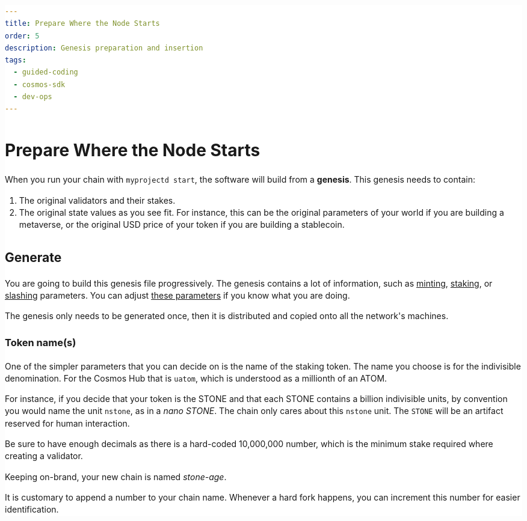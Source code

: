 ```yaml
---
title: Prepare Where the Node Starts
order: 5
description: Genesis preparation and insertion
tags:
  - guided-coding
  - cosmos-sdk
  - dev-ops
---
```


# Prepare Where the Node Starts

When you run your chain with `myprojectd start`, the software will build from a **genesis**. This genesis needs to contain:

1. The original validators and their stakes.
2. The original state values as you see fit. For instance, this can be the original parameters of your world if you are building a metaverse, or the original USD price of your token if you are building a stablecoin.

## Generate

You are going to build this genesis file progressively. The genesis contains a lot of information, such as [minting](https://hub.cosmos.network/main/resources/genesis.html#mint), [staking](https://hub.cosmos.network/main/resources/genesis.html#staking), or [slashing](https://hub.cosmos.network/main/resources/genesis.html#slashing) parameters. You can adjust [these parameters](https://hub.cosmos.network/main/resources/genesis.html) if you know what you are doing.



The genesis only needs to be generated once, then it is distributed and copied onto all the network's machines.

### Token name(s)

One of the simpler parameters that you can decide on is the name of the staking token. The name you choose is for the indivisible denomination. For the Cosmos Hub that is `uatom`, which is understood as a millionth of an ATOM.

For instance, if you decide that your token is the STONE and that each STONE contains a billion indivisible units, by convention you would name the unit `nstone`, as in a _nano STONE_. The chain only cares about this `nstone` unit. The `STONE` will be an artifact reserved for human interaction.

Be sure to have enough decimals as there is a hard-coded 10,000,000 number, which is the minimum stake required where creating a validator.

Keeping on-brand, your new chain is named _stone-age_.

<HighlightBox type="best-practice">

It is customary to append a number to your chain name. Whenever a hard fork happens, you can increment this number for easier identification.
